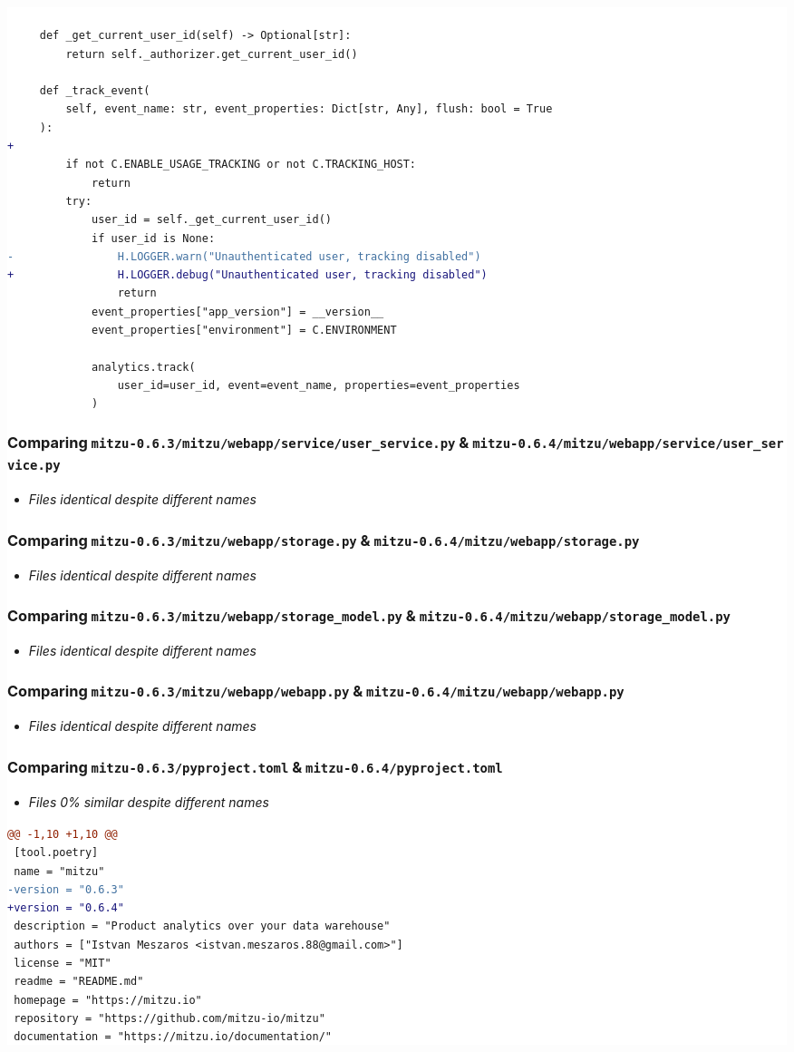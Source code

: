 ```diff
 
     def _get_current_user_id(self) -> Optional[str]:
         return self._authorizer.get_current_user_id()
 
     def _track_event(
         self, event_name: str, event_properties: Dict[str, Any], flush: bool = True
     ):
+
         if not C.ENABLE_USAGE_TRACKING or not C.TRACKING_HOST:
             return
         try:
             user_id = self._get_current_user_id()
             if user_id is None:
-                H.LOGGER.warn("Unauthenticated user, tracking disabled")
+                H.LOGGER.debug("Unauthenticated user, tracking disabled")
                 return
             event_properties["app_version"] = __version__
             event_properties["environment"] = C.ENVIRONMENT
 
             analytics.track(
                 user_id=user_id, event=event_name, properties=event_properties
             )
```

### Comparing `mitzu-0.6.3/mitzu/webapp/service/user_service.py` & `mitzu-0.6.4/mitzu/webapp/service/user_service.py`

 * *Files identical despite different names*

### Comparing `mitzu-0.6.3/mitzu/webapp/storage.py` & `mitzu-0.6.4/mitzu/webapp/storage.py`

 * *Files identical despite different names*

### Comparing `mitzu-0.6.3/mitzu/webapp/storage_model.py` & `mitzu-0.6.4/mitzu/webapp/storage_model.py`

 * *Files identical despite different names*

### Comparing `mitzu-0.6.3/mitzu/webapp/webapp.py` & `mitzu-0.6.4/mitzu/webapp/webapp.py`

 * *Files identical despite different names*

### Comparing `mitzu-0.6.3/pyproject.toml` & `mitzu-0.6.4/pyproject.toml`

 * *Files 0% similar despite different names*

```diff
@@ -1,10 +1,10 @@
 [tool.poetry]
 name = "mitzu"
-version = "0.6.3"
+version = "0.6.4"
 description = "Product analytics over your data warehouse"
 authors = ["Istvan Meszaros <istvan.meszaros.88@gmail.com>"]
 license = "MIT"
 readme = "README.md"
 homepage = "https://mitzu.io"
 repository = "https://github.com/mitzu-io/mitzu"
 documentation = "https://mitzu.io/documentation/"
```
